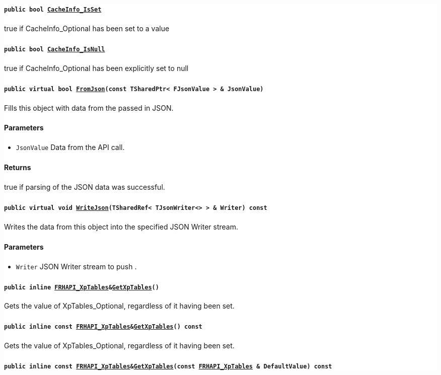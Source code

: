 #### `public bool `[`CacheInfo_IsSet`](#structFRHAPI__Catalog_1af1aa2319fa555fe776de228ccaafc079) <a id="structFRHAPI__Catalog_1af1aa2319fa555fe776de228ccaafc079"></a>

true if CacheInfo_Optional has been set to a value

#### `public bool `[`CacheInfo_IsNull`](#structFRHAPI__Catalog_1a4f64c3f7dfa1eb17e7fbeb8e345cd8f5) <a id="structFRHAPI__Catalog_1a4f64c3f7dfa1eb17e7fbeb8e345cd8f5"></a>

true if CacheInfo_Optional has been explicitly set to null

#### `public virtual bool `[`FromJson`](#structFRHAPI__Catalog_1a25a9042dbb57666656d59bdbc377efb6)`(const TSharedPtr< FJsonValue > & JsonValue)` <a id="structFRHAPI__Catalog_1a25a9042dbb57666656d59bdbc377efb6"></a>

Fills this object with data from the passed in JSON.

#### Parameters
* `JsonValue` Data from the API call.

#### Returns
true if parsing of the JSON data was successful.

#### `public virtual void `[`WriteJson`](#structFRHAPI__Catalog_1a4c6d29ba9084db26f01f25e27e991e0f)`(TSharedRef< TJsonWriter<> > & Writer) const` <a id="structFRHAPI__Catalog_1a4c6d29ba9084db26f01f25e27e991e0f"></a>

Writes the data from this object into the specified JSON Writer stream.

#### Parameters
* `Writer` JSON Writer stream to push .

#### `public inline `[`FRHAPI_XpTables`](RHAPI_XpTables.md#structFRHAPI__XpTables)` & `[`GetXpTables`](#structFRHAPI__Catalog_1a6bd928540304c1c3f4e1f9e10e328734)`()` <a id="structFRHAPI__Catalog_1a6bd928540304c1c3f4e1f9e10e328734"></a>

Gets the value of XpTables_Optional, regardless of it having been set.

#### `public inline const `[`FRHAPI_XpTables`](RHAPI_XpTables.md#structFRHAPI__XpTables)` & `[`GetXpTables`](#structFRHAPI__Catalog_1a48aa0e1d2ebf896b13df098ed1da4448)`() const` <a id="structFRHAPI__Catalog_1a48aa0e1d2ebf896b13df098ed1da4448"></a>

Gets the value of XpTables_Optional, regardless of it having been set.

#### `public inline const `[`FRHAPI_XpTables`](RHAPI_XpTables.md#structFRHAPI__XpTables)` & `[`GetXpTables`](#structFRHAPI__Catalog_1a86a813b324364c459bc072d6dc21abbd)`(const `[`FRHAPI_XpTables`](RHAPI_XpTables.md#structFRHAPI__XpTables)` & DefaultValue) const` <a id="structFRHAPI__Catalog_1a86a813b324364c459bc072d6dc21abbd"></a>

